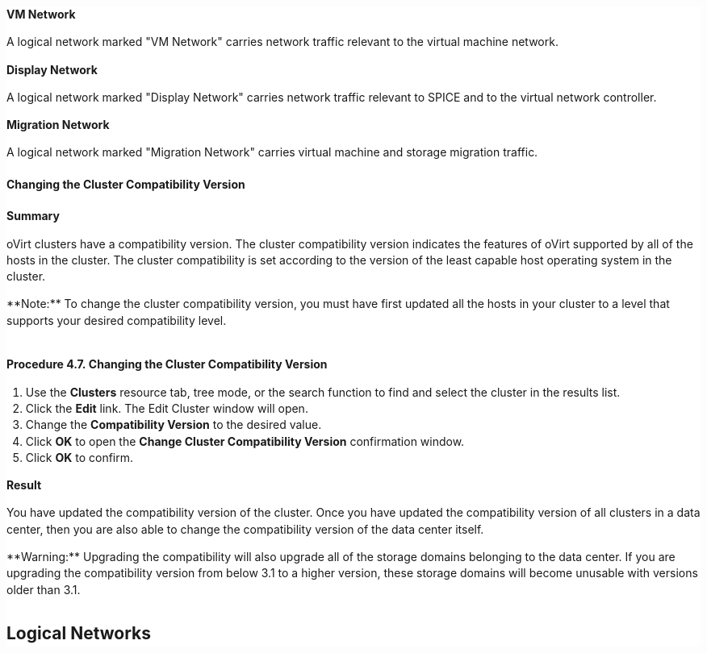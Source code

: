 <td align="left"><p><strong>VM Network</strong></p></td>
<td align="left"><p>A logical network marked "VM Network" carries network traffic relevant to the virtual machine network.</p></td>
</tr>
<tr class="even">
<td align="left"><p><strong>Display Network</strong></p></td>
<td align="left"><p>A logical network marked "Display Network" carries network traffic relevant to SPICE and to the virtual network controller.</p></td>
</tr>
<tr class="odd">
<td align="left"><p><strong>Migration Network</strong></p></td>
<td align="left"><p>A logical network marked "Migration Network" carries virtual machine and storage migration traffic.</p></td>
</tr>
</tbody>
</table>

#### Changing the Cluster Compatibility Version

**Summary**

oVirt clusters have a compatibility version. The cluster compatibility version indicates the features of oVirt supported by all of the hosts in the cluster. The cluster compatibility is set according to the version of the least capable host operating system in the cluster.

<div class="alert alert-info">
**Note:** To change the cluster compatibility version, you must have first updated all the hosts in your cluster to a level that supports your desired compatibility level.

</div>
⁠

**Procedure 4.7. Changing the Cluster Compatibility Version**

1.  Use the **Clusters** resource tab, tree mode, or the search function to find and select the cluster in the results list.
2.  Click the **Edit** link. The Edit Cluster window will open.
3.  Change the **Compatibility Version** to the desired value.
4.  Click **OK** to open the **Change Cluster Compatibility Version** confirmation window.
5.  Click **OK** to confirm.

**Result**

You have updated the compatibility version of the cluster. Once you have updated the compatibility version of all clusters in a data center, then you are also able to change the compatibility version of the data center itself.

<div class="alert alert-info">
**Warning:** Upgrading the compatibility will also upgrade all of the storage domains belonging to the data center. If you are upgrading the compatibility version from below 3.1 to a higher version, these storage domains will become unusable with versions older than 3.1.

</div>

## Logical Networks
